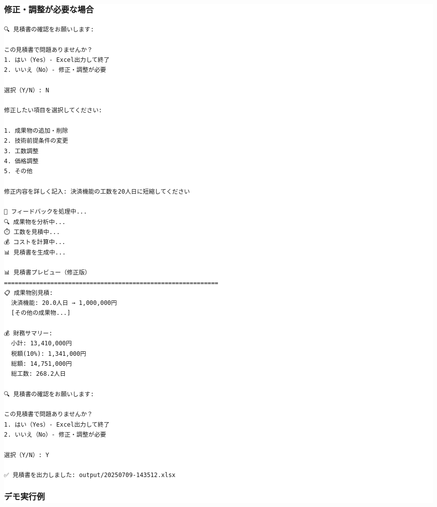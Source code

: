 ### 修正・調整が必要な場合

```
🔍 見積書の確認をお願いします:

この見積書で問題ありませんか？
1. はい（Yes）- Excel出力して終了
2. いいえ（No）- 修正・調整が必要

選択（Y/N）: N

修正したい項目を選択してください:

1. 成果物の追加・削除
2. 技術前提条件の変更
3. 工数調整
4. 価格調整
5. その他

修正内容を詳しく記入: 決済機能の工数を20人日に短縮してください

🔄 フィードバックを処理中...
🔍 成果物を分析中...
⏱️ 工数を見積中...
💰 コストを計算中...
📊 見積書を生成中...

📊 見積書プレビュー（修正版）
============================================================
📋 成果物別見積:
  決済機能: 20.0人日 → 1,000,000円
  [その他の成果物...]

💰 財務サマリー:
  小計: 13,410,000円
  税額(10%): 1,341,000円
  総額: 14,751,000円
  総工数: 268.2人日

🔍 見積書の確認をお願いします:

この見積書で問題ありませんか？
1. はい（Yes）- Excel出力して終了
2. いいえ（No）- 修正・調整が必要

選択（Y/N）: Y

✅ 見積書を出力しました: output/20250709-143512.xlsx
```

### デモ実行例
